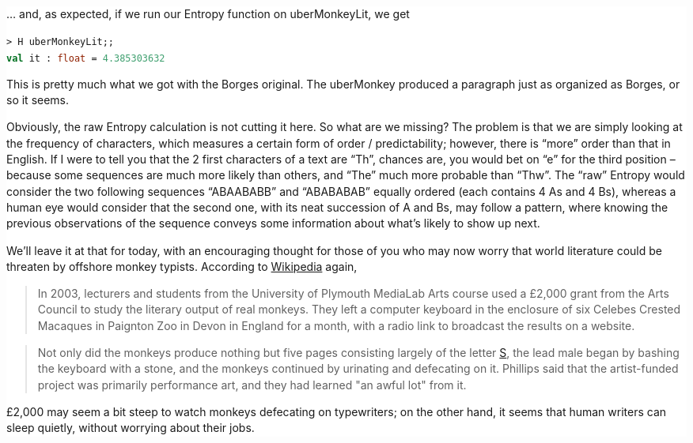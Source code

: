 … and, as expected, if we run our Entropy function on uberMonkeyLit, we get

``` fsharp
> H uberMonkeyLit;;
val it : float = 4.385303632
``` 

This is pretty much what we got with the Borges original. The uberMonkey produced a paragraph just as organized as Borges, or so it seems.

Obviously, the raw Entropy calculation is not cutting it here. So what are we missing? The problem is that we are simply looking at the frequency of characters, which measures a certain form of order / predictability; however, there is “more” order than that in English. If I were to tell you that the 2 first characters of a text are “Th”, chances are, you would bet on “e” for the third position – because some sequences are much more likely than others, and “The” much more probable than “Thw”. The “raw” Entropy would consider the two following sequences “ABAABABB” and “ABABABAB” equally ordered (each contains 4 As and 4 Bs), whereas a human eye would consider that the second one, with its neat succession of A and Bs, may follow a pattern, where knowing the previous observations of the sequence conveys some information about what’s likely to show up next.

We’ll leave it at that for today, with an encouraging thought for those of you who may now worry that world literature could be threaten by offshore monkey typists. According to [Wikipedia](http://en.wikipedia.org/wiki/Infinite_monkey_theorem#Real_monkeys) again, 

> In 2003, lecturers and students from the University of Plymouth MediaLab Arts course used a £2,000 grant from the Arts Council to study the literary output of real monkeys. They left a computer keyboard in the enclosure of six Celebes Crested Macaques in Paignton Zoo in Devon in England for a month, with a radio link to broadcast the results on a website.  

> Not only did the monkeys produce nothing but five pages consisting largely of the letter [S](http://en.wikipedia.org/wiki/S), the lead male began by bashing the keyboard with a stone, and the monkeys continued by urinating and defecating on it. Phillips said that the artist-funded project was primarily performance art, and they had learned "an awful lot" from it.

£2,000 may seem a bit steep to watch monkeys defecating on typewriters; on the other hand, it seems that human writers can sleep quietly, without worrying about their jobs.
